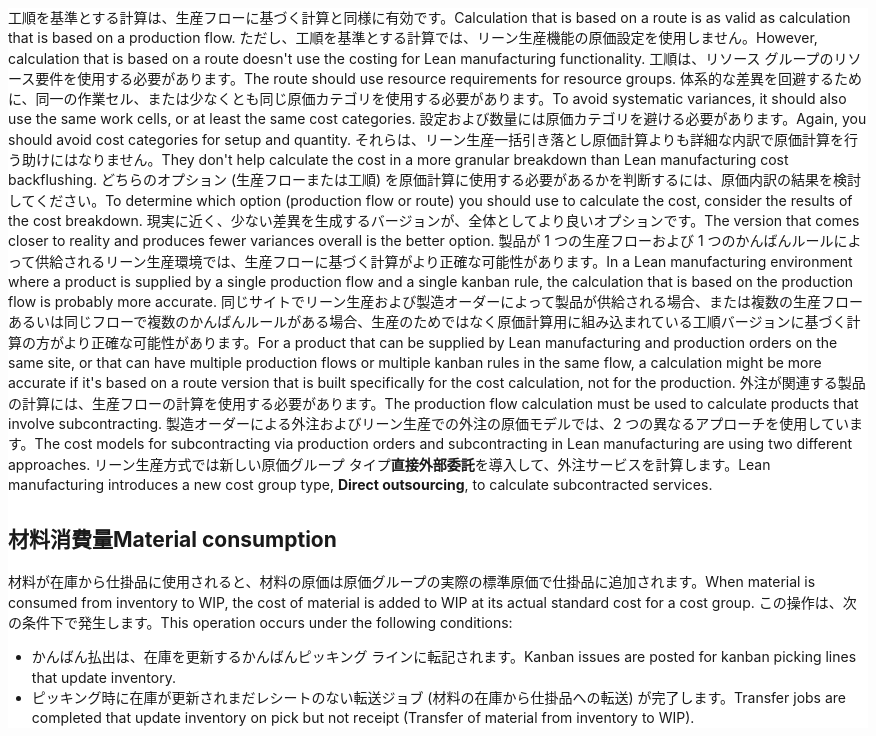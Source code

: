 <span data-ttu-id="28e74-176">工順を基準とする計算は、生産フローに基づく計算と同様に有効です。</span><span class="sxs-lookup"><span data-stu-id="28e74-176">Calculation that is based on a route is as valid as calculation that is based on a production flow.</span></span> <span data-ttu-id="28e74-177">ただし、工順を基準とする計算では、リーン生産機能の原価設定を使用しません。</span><span class="sxs-lookup"><span data-stu-id="28e74-177">However, calculation that is based on a route doesn't use the costing for Lean manufacturing functionality.</span></span> <span data-ttu-id="28e74-178">工順は、リソース グループのリソース要件を使用する必要があります。</span><span class="sxs-lookup"><span data-stu-id="28e74-178">The route should use resource requirements for resource groups.</span></span> <span data-ttu-id="28e74-179">体系的な差異を回避するために、同一の作業セル、または少なくとも同じ原価カテゴリを使用する必要があります。</span><span class="sxs-lookup"><span data-stu-id="28e74-179">To avoid systematic variances, it should also use the same work cells, or at least the same cost categories.</span></span> <span data-ttu-id="28e74-180">設定および数量には原価カテゴリを避ける必要があります。</span><span class="sxs-lookup"><span data-stu-id="28e74-180">Again, you should avoid cost categories for setup and quantity.</span></span> <span data-ttu-id="28e74-181">それらは、リーン生産一括引き落とし原価計算よりも詳細な内訳で原価計算を行う助けにはなりません。</span><span class="sxs-lookup"><span data-stu-id="28e74-181">They don't help calculate the cost in a more granular breakdown than Lean manufacturing cost backflushing.</span></span> <span data-ttu-id="28e74-182">どちらのオプション (生産フローまたは工順) を原価計算に使用する必要があるかを判断するには、原価内訳の結果を検討してください。</span><span class="sxs-lookup"><span data-stu-id="28e74-182">To determine which option (production flow or route) you should use to calculate the cost, consider the results of the cost breakdown.</span></span> <span data-ttu-id="28e74-183">現実に近く、少ない差異を生成するバージョンが、全体としてより良いオプションです。</span><span class="sxs-lookup"><span data-stu-id="28e74-183">The version that comes closer to reality and produces fewer variances overall is the better option.</span></span> <span data-ttu-id="28e74-184">製品が 1 つの生産フローおよび 1 つのかんばんルールによって供給されるリーン生産環境では、生産フローに基づく計算がより正確な可能性があります。</span><span class="sxs-lookup"><span data-stu-id="28e74-184">In a Lean manufacturing environment where a product is supplied by a single production flow and a single kanban rule, the calculation that is based on the production flow is probably more accurate.</span></span> <span data-ttu-id="28e74-185">同じサイトでリーン生産および製造オーダーによって製品が供給される場合、または複数の生産フローあるいは同じフローで複数のかんばんルールがある場合、生産のためではなく原価計算用に組み込まれている工順バージョンに基づく計算の方がより正確な可能性があります。</span><span class="sxs-lookup"><span data-stu-id="28e74-185">For a product that can be supplied by Lean manufacturing and production orders on the same site, or that can have multiple production flows or multiple kanban rules in the same flow, a calculation might be more accurate if it's based on a route version that is built specifically for the cost calculation, not for the production.</span></span> <span data-ttu-id="28e74-186">外注が関連する製品の計算には、生産フローの計算を使用する必要があります。</span><span class="sxs-lookup"><span data-stu-id="28e74-186">The production flow calculation must be used to calculate products that involve subcontracting.</span></span> <span data-ttu-id="28e74-187">製造オーダーによる外注およびリーン生産での外注の原価モデルでは、2 つの異なるアプローチを使用しています。</span><span class="sxs-lookup"><span data-stu-id="28e74-187">The cost models for subcontracting via production orders and subcontracting in Lean manufacturing are using two different approaches.</span></span> <span data-ttu-id="28e74-188">リーン生産方式では新しい原価グループ タイプ**直接外部委託**を導入して、外注サービスを計算します。</span><span class="sxs-lookup"><span data-stu-id="28e74-188">Lean manufacturing introduces a new cost group type, **Direct outsourcing**, to calculate subcontracted services.</span></span>

## <a name="material-consumption"></a><span data-ttu-id="28e74-189">材料消費量</span><span class="sxs-lookup"><span data-stu-id="28e74-189">Material consumption</span></span>
<span data-ttu-id="28e74-190">材料が在庫から仕掛品に使用されると、材料の原価は原価グループの実際の標準原価で仕掛品に追加されます。</span><span class="sxs-lookup"><span data-stu-id="28e74-190">When material is consumed from inventory to WIP, the cost of material is added to WIP at its actual standard cost for a cost group.</span></span> <span data-ttu-id="28e74-191">この操作は、次の条件下で発生します。</span><span class="sxs-lookup"><span data-stu-id="28e74-191">This operation occurs under the following conditions:</span></span>

-   <span data-ttu-id="28e74-192">かんばん払出は、在庫を更新するかんばんピッキング ラインに転記されます。</span><span class="sxs-lookup"><span data-stu-id="28e74-192">Kanban issues are posted for kanban picking lines that update inventory.</span></span>
-   <span data-ttu-id="28e74-193">ピッキング時に在庫が更新されまだレシートのない転送ジョブ (材料の在庫から仕掛品への転送) が完了します。</span><span class="sxs-lookup"><span data-stu-id="28e74-193">Transfer jobs are completed that update inventory on pick but not receipt (Transfer of material from inventory to WIP).</span></span>
